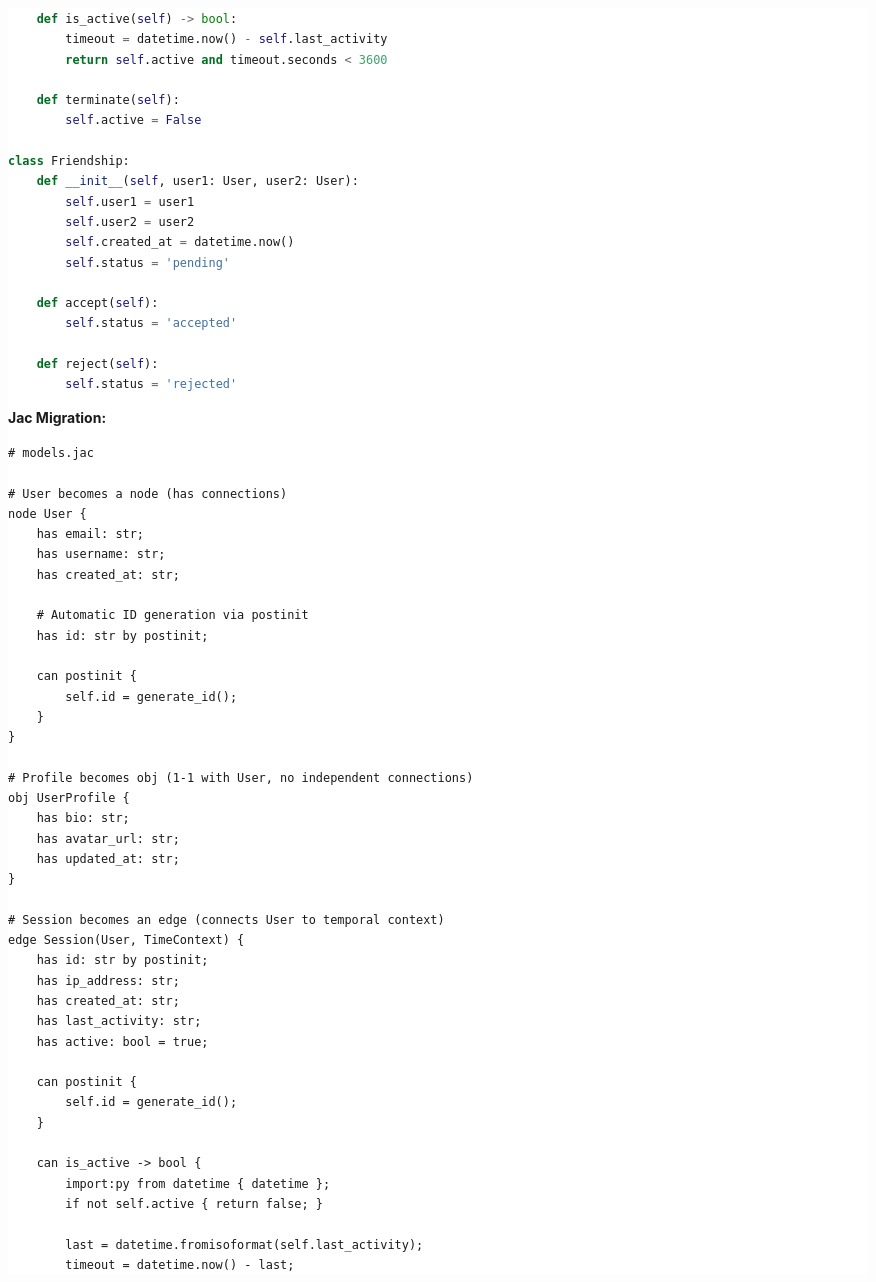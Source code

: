 ```python
    def is_active(self) -> bool:
        timeout = datetime.now() - self.last_activity
        return self.active and timeout.seconds < 3600

    def terminate(self):
        self.active = False

class Friendship:
    def __init__(self, user1: User, user2: User):
        self.user1 = user1
        self.user2 = user2
        self.created_at = datetime.now()
        self.status = 'pending'

    def accept(self):
        self.status = 'accepted'

    def reject(self):
        self.status = 'rejected'
```

**Jac Migration:**
```jac
# models.jac

# User becomes a node (has connections)
node User {
    has email: str;
    has username: str;
    has created_at: str;

    # Automatic ID generation via postinit
    has id: str by postinit;

    can postinit {
        self.id = generate_id();
    }
}

# Profile becomes obj (1-1 with User, no independent connections)
obj UserProfile {
    has bio: str;
    has avatar_url: str;
    has updated_at: str;
}

# Session becomes an edge (connects User to temporal context)
edge Session(User, TimeContext) {
    has id: str by postinit;
    has ip_address: str;
    has created_at: str;
    has last_activity: str;
    has active: bool = true;

    can postinit {
        self.id = generate_id();
    }

    can is_active -> bool {
        import:py from datetime { datetime };
        if not self.active { return false; }

        last = datetime.fromisoformat(self.last_activity);
        timeout = datetime.now() - last;
```